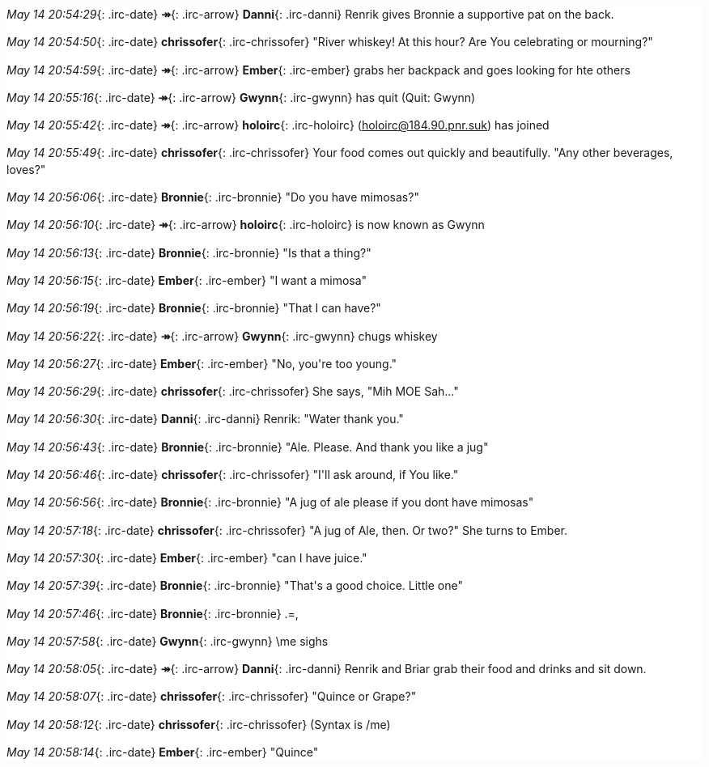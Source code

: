 *May 14 20:54:29*{: .irc-date} **↠**{: .irc-arrow}	**Danni**{: .irc-danni} Renrik gives Bronnie a supportive pat on the back.

*May 14 20:54:50*{: .irc-date} **chrissofer**{: .irc-chrissofer}	"River whiskey! At this hour? Are You celebrating or mourning?"

*May 14 20:54:59*{: .irc-date} **↠**{: .irc-arrow}	**Ember**{: .irc-ember} grabs her backpack and goes looking for hte others 

*May 14 20:55:16*{: .irc-date} **↠**{: .irc-arrow}	**Gwynn**{: .irc-gwynn} has quit (Quit: Gwynn)

*May 14 20:55:42*{: .irc-date} **↠**{: .irc-arrow}	**holoirc**{: .irc-holoirc} (holoirc@184.90.pnr.suk) has joined

*May 14 20:55:49*{: .irc-date} **chrissofer**{: .irc-chrissofer}	Your food comes out quickly and beautifully. "Any other beverages, loves?"

*May 14 20:56:06*{: .irc-date} **Bronnie**{: .irc-bronnie}	"Do you have mimosas?"

*May 14 20:56:10*{: .irc-date} **↠**{: .irc-arrow}	**holoirc**{: .irc-holoirc} is now known as Gwynn

*May 14 20:56:13*{: .irc-date} **Bronnie**{: .irc-bronnie}	"Is that a thing?"

*May 14 20:56:15*{: .irc-date} **Ember**{: .irc-ember}	"I want a mimosa" 

*May 14 20:56:19*{: .irc-date} **Bronnie**{: .irc-bronnie}	"That I can have?"

*May 14 20:56:22*{: .irc-date} **↠**{: .irc-arrow}	**Gwynn**{: .irc-gwynn} chugs whiskey

*May 14 20:56:27*{: .irc-date} **Ember**{: .irc-ember}	"No, you're too young." 

*May 14 20:56:29*{: .irc-date} **chrissofer**{: .irc-chrissofer}	She says, "Mih MOE Sah..."

*May 14 20:56:30*{: .irc-date} **Danni**{: .irc-danni}	Renrik: "Water thank you."

*May 14 20:56:43*{: .irc-date} **Bronnie**{: .irc-bronnie}	"Ale. Please. And thank you  like a jug"

*May 14 20:56:46*{: .irc-date} **chrissofer**{: .irc-chrissofer}	"I'll ask around, if You like."

*May 14 20:56:56*{: .irc-date} **Bronnie**{: .irc-bronnie}	"A jug of ale please if you dont have mimosas"

*May 14 20:57:18*{: .irc-date} **chrissofer**{: .irc-chrissofer}	"A jug of Ale, then. Or two?" She turns to Ember.

*May 14 20:57:30*{: .irc-date} **Ember**{: .irc-ember}	"can I have juice."

*May 14 20:57:39*{: .irc-date} **Bronnie**{: .irc-bronnie}	"That's a good choice. Little one"

*May 14 20:57:46*{: .irc-date} **Bronnie**{: .irc-bronnie}	.=,

*May 14 20:57:58*{: .irc-date} **Gwynn**{: .irc-gwynn}	\me sighs

*May 14 20:58:05*{: .irc-date} **↠**{: .irc-arrow}	**Danni**{: .irc-danni} Renrik and Briar grab their food and drinks and sit down.

*May 14 20:58:07*{: .irc-date} **chrissofer**{: .irc-chrissofer}	"Quince or Grape?"

*May 14 20:58:12*{: .irc-date} **chrissofer**{: .irc-chrissofer}	(Syntax is /me)

*May 14 20:58:14*{: .irc-date} **Ember**{: .irc-ember}	"Quince" 
